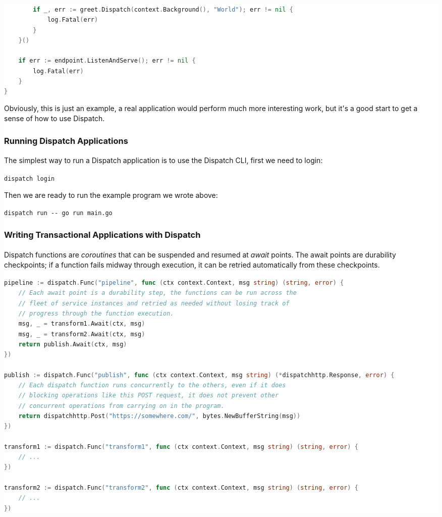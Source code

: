 ```go
        if _, err := greet.Dispatch(context.Background(), "World"); err != nil {
            log.Fatal(err)
        }
    }()

    if err := endpoint.ListenAndServe(); err != nil {
        log.Fatal(err)
    }
}
```

Obviously, this is just an example, a real application would perform much more
interesting work, but it's a good start to get a sense of how to use Dispatch.

### Running Dispatch Applications

The simplest way to run a Dispatch application is to use the Dispatch CLI, first
we need to login:

```console
dispatch login
```

Then we are ready to run the example program we wrote above:

```console
dispatch run -- go run main.go
```

### Writing Transactional Applications with Dispatch

Dispatch functions are _coroutines_ that can be suspended and resumed at _await_
points. The await points are durability checkpoints; if a function fails midway
through execution, it can be retried automatically from these checkpoints.

```go
pipeline := dispatch.Func("pipeline", func (ctx context.Context, msg string) (string, error) {
    // Each await point is a durability step, the functions can be run across the
    // fleet of service instances and retried as needed without losing track of
    // progress through the function execution.
    msg, _ = transform1.Await(ctx, msg)
    msg, _ = transform2.Await(ctx, msg)
    return publish.Await(ctx, msg)
})

publish := dispatch.Func("publish", func (ctx context.Context, msg string) (*dispatchhttp.Response, error) {
    // Each dispatch function runs concurrently to the others, even if it does
    // blocking operations like this POST request, it does not prevent other
    // concurrent operations from carrying on in the program.
    return dispatchhttp.Post("https://somewhere.com/", bytes.NewBufferString(msg))
})

transform1 := dispatch.Func("transform1", func (ctx context.Context, msg string) (string, error) {
    // ...
})

transform2 := dispatch.Func("transform2", func (ctx context.Context, msg string) (string, error) {
    // ...
})
```
